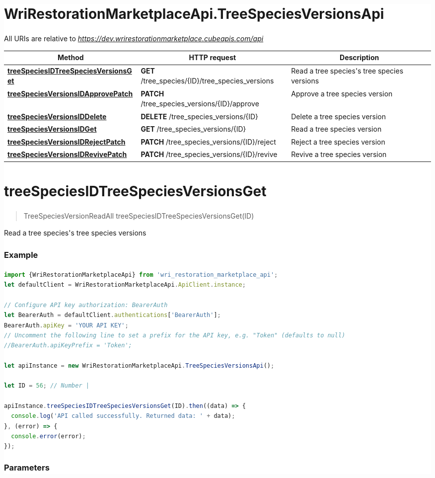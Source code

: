 # WriRestorationMarketplaceApi.TreeSpeciesVersionsApi

All URIs are relative to *https://dev.wrirestorationmarketplace.cubeapis.com/api*

Method | HTTP request | Description
------------- | ------------- | -------------
[**treeSpeciesIDTreeSpeciesVersionsGet**](TreeSpeciesVersionsApi.md#treeSpeciesIDTreeSpeciesVersionsGet) | **GET** /tree_species/{ID}/tree_species_versions | Read a tree species's tree species versions
[**treeSpeciesVersionsIDApprovePatch**](TreeSpeciesVersionsApi.md#treeSpeciesVersionsIDApprovePatch) | **PATCH** /tree_species_versions/{ID}/approve | Approve a tree species version
[**treeSpeciesVersionsIDDelete**](TreeSpeciesVersionsApi.md#treeSpeciesVersionsIDDelete) | **DELETE** /tree_species_versions/{ID} | Delete a tree species version
[**treeSpeciesVersionsIDGet**](TreeSpeciesVersionsApi.md#treeSpeciesVersionsIDGet) | **GET** /tree_species_versions/{ID} | Read a tree species version
[**treeSpeciesVersionsIDRejectPatch**](TreeSpeciesVersionsApi.md#treeSpeciesVersionsIDRejectPatch) | **PATCH** /tree_species_versions/{ID}/reject | Reject a tree species version
[**treeSpeciesVersionsIDRevivePatch**](TreeSpeciesVersionsApi.md#treeSpeciesVersionsIDRevivePatch) | **PATCH** /tree_species_versions/{ID}/revive | Revive a tree species version


<a name="treeSpeciesIDTreeSpeciesVersionsGet"></a>
# **treeSpeciesIDTreeSpeciesVersionsGet**
> TreeSpeciesVersionReadAll treeSpeciesIDTreeSpeciesVersionsGet(ID)

Read a tree species's tree species versions

### Example
```javascript
import {WriRestorationMarketplaceApi} from 'wri_restoration_marketplace_api';
let defaultClient = WriRestorationMarketplaceApi.ApiClient.instance;

// Configure API key authorization: BearerAuth
let BearerAuth = defaultClient.authentications['BearerAuth'];
BearerAuth.apiKey = 'YOUR API KEY';
// Uncomment the following line to set a prefix for the API key, e.g. "Token" (defaults to null)
//BearerAuth.apiKeyPrefix = 'Token';

let apiInstance = new WriRestorationMarketplaceApi.TreeSpeciesVersionsApi();

let ID = 56; // Number | 

apiInstance.treeSpeciesIDTreeSpeciesVersionsGet(ID).then((data) => {
  console.log('API called successfully. Returned data: ' + data);
}, (error) => {
  console.error(error);
});

```

### Parameters
